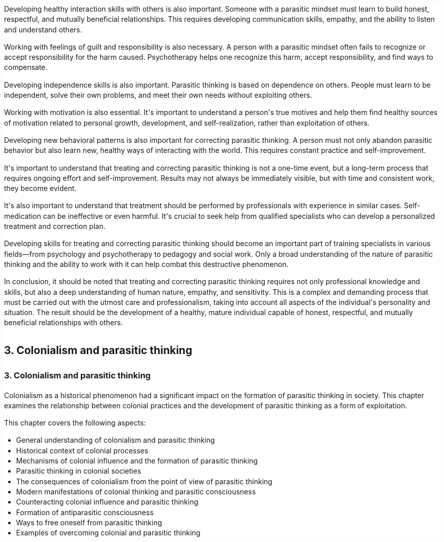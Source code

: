 Developing healthy interaction skills with others is also important. Someone with a parasitic mindset must learn to build honest, respectful, and mutually beneficial relationships. This requires developing communication skills, empathy, and the ability to listen and understand others.

Working with feelings of guilt and responsibility is also necessary. A person with a parasitic mindset often fails to recognize or accept responsibility for the harm caused. Psychotherapy helps one recognize this harm, accept responsibility, and find ways to compensate.

Developing independence skills is also important. Parasitic thinking is based on dependence on others. People must learn to be independent, solve their own problems, and meet their own needs without exploiting others.

Working with motivation is also essential. It's important to understand a person's true motives and help them find healthy sources of motivation related to personal growth, development, and self-realization, rather than exploitation of others.

Developing new behavioral patterns is also important for correcting parasitic thinking. A person must not only abandon parasitic behavior but also learn new, healthy ways of interacting with the world. This requires constant practice and self-improvement.

It's important to understand that treating and correcting parasitic thinking is not a one-time event, but a long-term process that requires ongoing effort and self-improvement. Results may not always be immediately visible, but with time and consistent work, they become evident.

It's also important to understand that treatment should be performed by professionals with experience in similar cases. Self-medication can be ineffective or even harmful. It's crucial to seek help from qualified specialists who can develop a personalized treatment and correction plan.

Developing skills for treating and correcting parasitic thinking should become an important part of training specialists in various fields—from psychology and psychotherapy to pedagogy and social work. Only a broad understanding of the nature of parasitic thinking and the ability to work with it can help combat this destructive phenomenon.

In conclusion, it should be noted that treating and correcting parasitic thinking requires not only professional knowledge and skills, but also a deep understanding of human nature, empathy, and sensitivity. This is a complex and demanding process that must be carried out with the utmost care and professionalism, taking into account all aspects of the individual's personality and situation. The result should be the development of a healthy, mature individual capable of honest, respectful, and mutually beneficial relationships with others.
<a name="3-colonialism-and-parasitic-thinking"></a>
## 3. Colonialism and parasitic thinking

<a name="3--colonialism-and-parasitic-thinking-formatted"></a>
### 3. Colonialism and parasitic thinking

Colonialism as a historical phenomenon had a significant impact on the formation of parasitic thinking in society. This chapter examines the relationship between colonial practices and the development of parasitic thinking as a form of exploitation.

This chapter covers the following aspects:
- General understanding of colonialism and parasitic thinking
- Historical context of colonial processes
- Mechanisms of colonial influence and the formation of parasitic thinking
- Parasitic thinking in colonial societies
- The consequences of colonialism from the point of view of parasitic thinking
- Modern manifestations of colonial thinking and parasitic consciousness
- Counteracting colonial influence and parasitic thinking
- Formation of antiparasitic consciousness
- Ways to free oneself from parasitic thinking
- Examples of overcoming colonial and parasitic thinking
